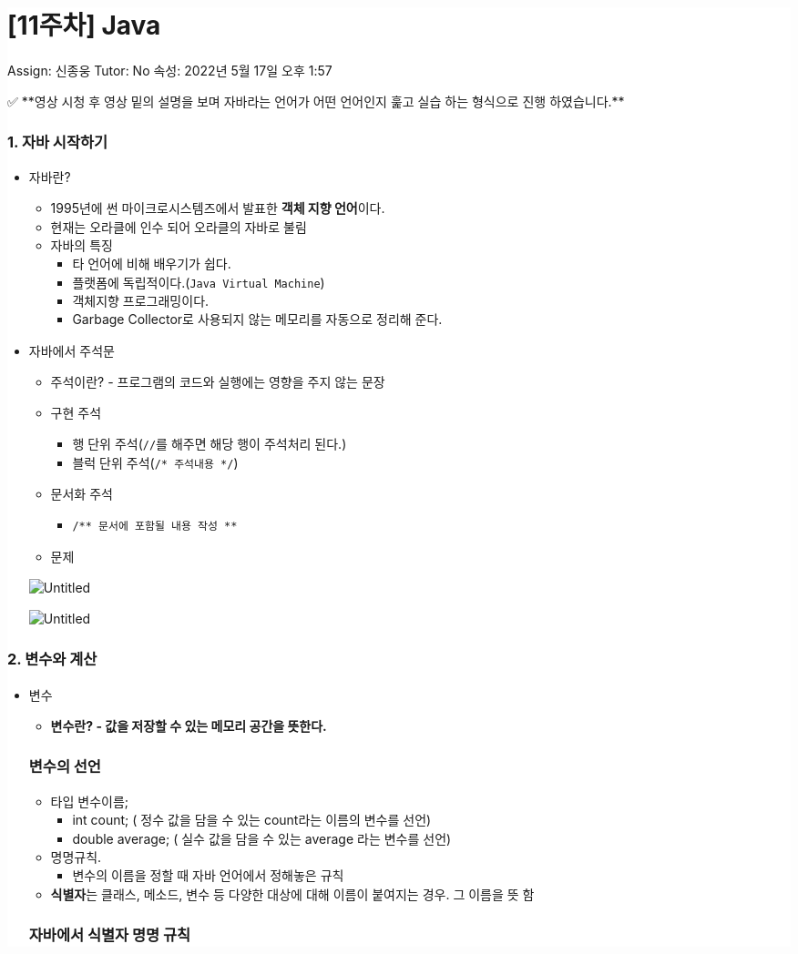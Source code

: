 # [11주차] Java

Assign: 신종웅
Tutor: No
속성: 2022년 5월 17일 오후 1:57

<aside>
✅ **영상 시청 후 영상 밑의 설명을 보며 자바라는 언어가 어떤 언어인지 훑고 실습 하는 형식으로 진행 하였습니다.**

</aside>

### 1. 자바 시작하기

- 자바란?
    - 1995년에 썬 마이크로시스템즈에서 발표한 **객체 지향 언어**이다.
    - 현재는 오라클에 인수 되어 오라클의 자바로 불림
    - 자바의 특징
        - 타 언어에 비해 배우기가 쉽다.
        - 플랫폼에 독립적이다.(`Java Virtual Machine`)
        - 객체지향 프로그래밍이다.
        - Garbage Collector로 사용되지 않는 메모리를 자동으로 정리해 준다.
- 자바에서 주석문
    - 주석이란? - 프로그램의 코드와 실행에는 영향을 주지 않는 문장
    - 구현 주석
        - 행 단위 주석(`//`를 해주면 해당 행이 주석처리 된다.)
        - 블럭 단위 주석(`/* 주석내용 */`)
    - 문서화 주석
        - `/** 문서에 포함될 내용 작성 **`
    
    - 문제
    
    ![Untitled](%5B11%E1%84%8C%E1%85%AE%E1%84%8E%E1%85%A1%5D%20Java%2072d1f6ba29a54f048f33663e001f93cf/Untitled.png)
    
    ![Untitled](%5B11%E1%84%8C%E1%85%AE%E1%84%8E%E1%85%A1%5D%20Java%2072d1f6ba29a54f048f33663e001f93cf/Untitled%201.png)
    

### 2. 변수와 계산

- 변수
    - **변수란? - 값을 저장할 수 있는 메모리 공간을 뜻한다.**
    
    ### **변수의 선언**
    
    - 타입 변수이름;
        - int count; ( 정수 값을 담을 수 있는 count라는 이름의 변수를 선언)
        - double average; ( 실수 값을 담을 수 있는 average 라는 변수를 선언)
    - 명명규칙.
        - 변수의 이름을 정할 때 자바 언어에서 정해놓은 규칙
    - **식별자**는 클래스, 메소드, 변수 등 다양한 대상에 대해 이름이 붙여지는 경우. 그 이름을 뜻 함
    
    ### 자바에서 **식별자 명명 규칙**
    